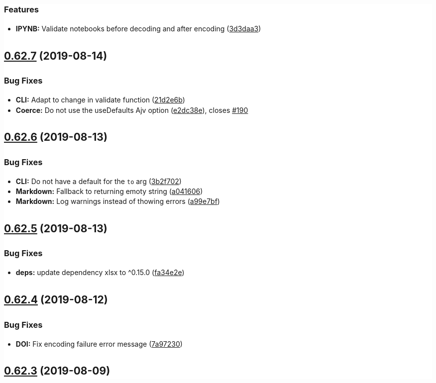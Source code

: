 
### Features

* **IPYNB:** Validate notebooks before decoding and after encoding ([3d3daa3](https://github.com/stencila/encoda/commit/3d3daa3))

## [0.62.7](https://github.com/stencila/encoda/compare/v0.62.6...v0.62.7) (2019-08-14)


### Bug Fixes

* **CLI:** Adapt to change in validate function ([21d2e6b](https://github.com/stencila/encoda/commit/21d2e6b))
* **Coerce:** Do not use the useDefaults Ajv option ([e2dc38e](https://github.com/stencila/encoda/commit/e2dc38e)), closes [#190](https://github.com/stencila/encoda/issues/190)

## [0.62.6](https://github.com/stencila/encoda/compare/v0.62.5...v0.62.6) (2019-08-13)


### Bug Fixes

* **CLI:** Do not have a default for the `to` arg ([3b2f702](https://github.com/stencila/encoda/commit/3b2f702))
* **Markdown:** Fallback to returning emoty string ([a041606](https://github.com/stencila/encoda/commit/a041606))
* **Markdown:** Log warnings instead of thowing errors ([a99e7bf](https://github.com/stencila/encoda/commit/a99e7bf))

## [0.62.5](https://github.com/stencila/encoda/compare/v0.62.4...v0.62.5) (2019-08-13)


### Bug Fixes

* **deps:** update dependency xlsx to ^0.15.0 ([fa34e2e](https://github.com/stencila/encoda/commit/fa34e2e))

## [0.62.4](https://github.com/stencila/encoda/compare/v0.62.3...v0.62.4) (2019-08-12)


### Bug Fixes

* **DOI:** Fix encoding failure error message ([7a97230](https://github.com/stencila/encoda/commit/7a97230))

## [0.62.3](https://github.com/stencila/encoda/compare/v0.62.2...v0.62.3) (2019-08-09)
